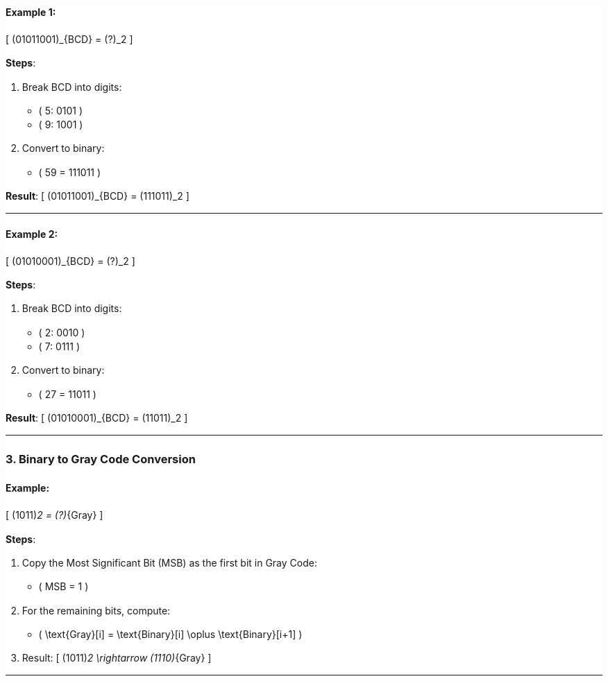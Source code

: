#### Example 1:
\[
(01011001)_{BCD} = (?)_2
\]

**Steps**:
1. Break BCD into digits:
   - \( 5: 0101 \)
   - \( 9: 1001 \)

2. Convert to binary:
   - \( 59 = 111011 \)

**Result**:
\[
(01011001)_{BCD} = (111011)_2
\]

---

#### Example 2:
\[
(01010001)_{BCD} = (?)_2
\]

**Steps**:
1. Break BCD into digits:
   - \( 2: 0010 \)
   - \( 7: 0111 \)

2. Convert to binary:
   - \( 27 = 11011 \)

**Result**:
\[
(01010001)_{BCD} = (11011)_2
\]

---

### 3. Binary to Gray Code Conversion

#### Example:
\[
(1011)_2 = (?)_{Gray}
\]

**Steps**:
1. Copy the Most Significant Bit (MSB) as the first bit in Gray Code:
   - \( MSB = 1 \)

2. For the remaining bits, compute:
   - \( \text{Gray}[i] = \text{Binary}[i] \oplus \text{Binary}[i+1] \)

3. Result:
   \[
   (1011)_2 \rightarrow (1110)_{Gray}
   \]

---